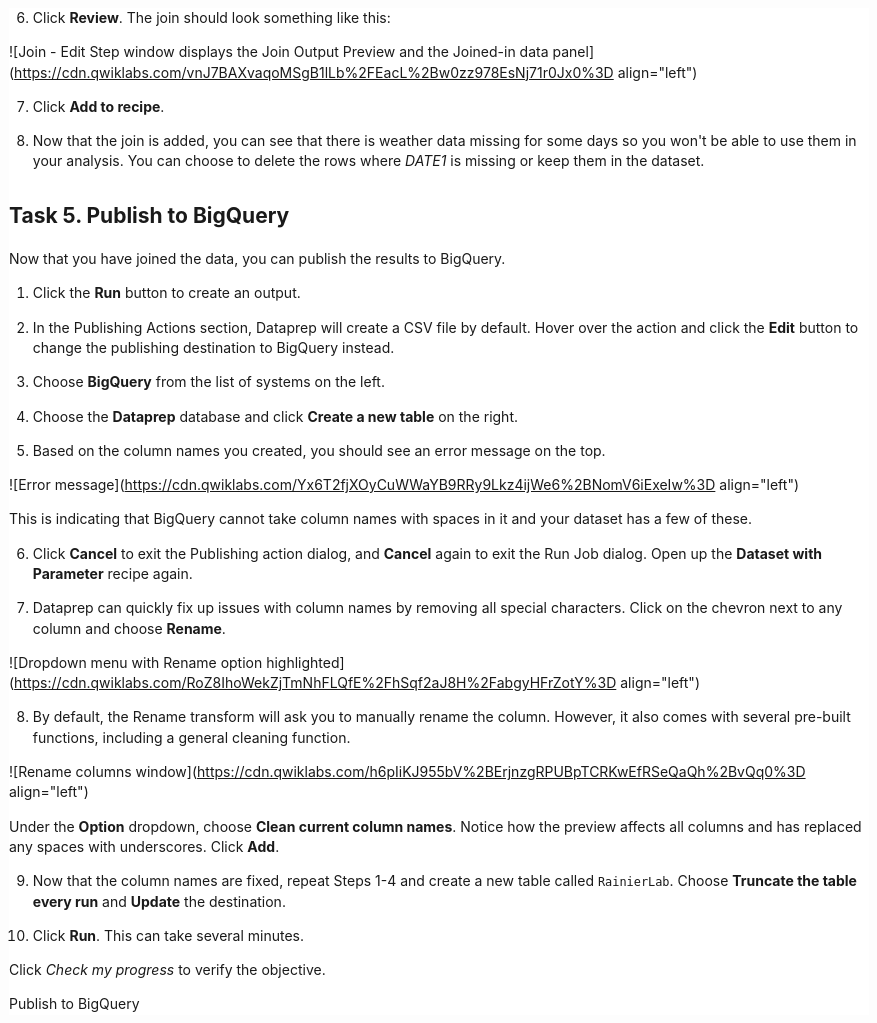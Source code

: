 6. Click **Review**. The join should look something like this:
    

![Join - Edit Step window displays the Join Output Preview and the Joined-in data panel](https://cdn.qwiklabs.com/vnJ7BAXvaqoMSgB1lLb%2FEacL%2Bw0zz978EsNj71r0Jx0%3D align="left")

7. Click **Add to recipe**.
    
8. Now that the join is added, you can see that there is weather data missing for some days so you won't be able to use them in your analysis. You can choose to delete the rows where *DATE1* is missing or keep them in the dataset.
    

## **Task 5. Publish to BigQuery**

Now that you have joined the data, you can publish the results to BigQuery.

1. Click the **Run** button to create an output.
    
2. In the Publishing Actions section, Dataprep will create a CSV file by default. Hover over the action and click the **Edit** button to change the publishing destination to BigQuery instead.
    
3. Choose **BigQuery** from the list of systems on the left.
    
4. Choose the **Dataprep** database and click **Create a new table** on the right.
    
5. Based on the column names you created, you should see an error message on the top.
    

![Error message](https://cdn.qwiklabs.com/Yx6T2fjXOyCuWWaYB9RRy9Lkz4ijWe6%2BNomV6iExeIw%3D align="left")

This is indicating that BigQuery cannot take column names with spaces in it and your dataset has a few of these.

6. Click **Cancel** to exit the Publishing action dialog, and **Cancel** again to exit the Run Job dialog. Open up the **Dataset with Parameter** recipe again.
    
7. Dataprep can quickly fix up issues with column names by removing all special characters. Click on the chevron next to any column and choose **Rename**.
    

![Dropdown menu with Rename option highlighted](https://cdn.qwiklabs.com/RoZ8IhoWekZjTmNhFLQfE%2FhSqf2aJ8H%2FabgyHFrZotY%3D align="left")

8. By default, the Rename transform will ask you to manually rename the column. However, it also comes with several pre-built functions, including a general cleaning function.
    

![Rename columns window](https://cdn.qwiklabs.com/h6pIiKJ955bV%2BErjnzgRPUBpTCRKwEfRSeQaQh%2BvQq0%3D align="left")

Under the **Option** dropdown, choose **Clean current column names**. Notice how the preview affects all columns and has replaced any spaces with underscores. Click **Add**.

9. Now that the column names are fixed, repeat Steps 1-4 and create a new table called `RainierLab`. Choose **Truncate the table every run** and **Update** the destination.
    
10. Click **Run**. This can take several minutes.
    

Click *Check my progress* to verify the objective.

Publish to BigQuery
